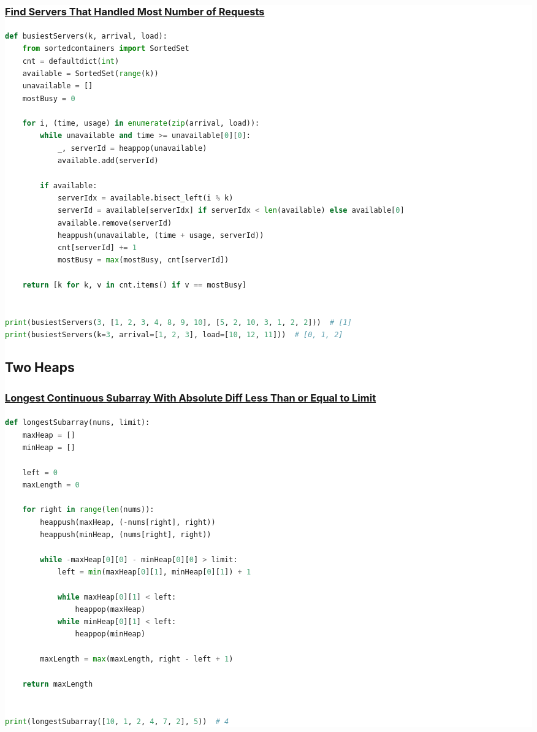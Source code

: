 ### [Find Servers That Handled Most Number of Requests](https://leetcode.com/problems/find-servers-that-handled-most-number-of-requests/)
```python
def busiestServers(k, arrival, load):
    from sortedcontainers import SortedSet
    cnt = defaultdict(int)
    available = SortedSet(range(k))
    unavailable = []
    mostBusy = 0

    for i, (time, usage) in enumerate(zip(arrival, load)):
        while unavailable and time >= unavailable[0][0]:
            _, serverId = heappop(unavailable)
            available.add(serverId)

        if available:
            serverIdx = available.bisect_left(i % k)
            serverId = available[serverIdx] if serverIdx < len(available) else available[0]
            available.remove(serverId)
            heappush(unavailable, (time + usage, serverId))
            cnt[serverId] += 1
            mostBusy = max(mostBusy, cnt[serverId])

    return [k for k, v in cnt.items() if v == mostBusy]


print(busiestServers(3, [1, 2, 3, 4, 8, 9, 10], [5, 2, 10, 3, 1, 2, 2]))  # [1]
print(busiestServers(k=3, arrival=[1, 2, 3], load=[10, 12, 11]))  # [0, 1, 2]
```

## Two Heaps
### [Longest Continuous Subarray With Absolute Diff Less Than or Equal to Limit](https://leetcode.com/problems/longest-continuous-subarray-with-absolute-diff-less-than-or-equal-to-limit/)
```python
def longestSubarray(nums, limit):
    maxHeap = []
    minHeap = []

    left = 0
    maxLength = 0

    for right in range(len(nums)):
        heappush(maxHeap, (-nums[right], right))
        heappush(minHeap, (nums[right], right))

        while -maxHeap[0][0] - minHeap[0][0] > limit:
            left = min(maxHeap[0][1], minHeap[0][1]) + 1

            while maxHeap[0][1] < left:
                heappop(maxHeap)
            while minHeap[0][1] < left:
                heappop(minHeap)

        maxLength = max(maxLength, right - left + 1)

    return maxLength


print(longestSubarray([10, 1, 2, 4, 7, 2], 5))  # 4
```